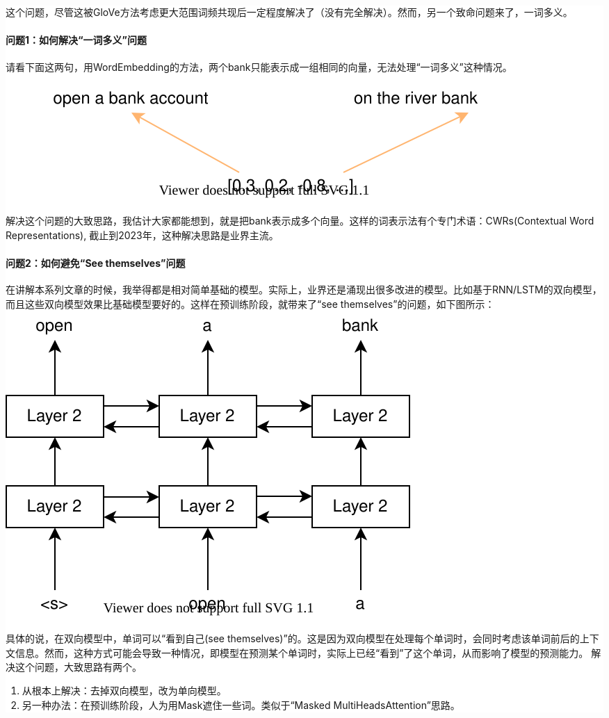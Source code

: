 这个问题，尽管这被GloVe方法考虑更大范围词频共现后一定程度解决了（没有完全解决）。然而，另一个致命问题来了，一词多义。

#### 问题1：如何解决“一词多义”问题

请看下面这两句，用WordEmbedding的方法，两个bank只能表示成一组相同的向量，无法处理“一词多义”这种情况。

![WordEmbedding_3.svg](../images/WordEmbedding_3.svg)

解决这个问题的大致思路，我估计大家都能想到，就是把bank表示成多个向量。这样的词表示法有个专门术语：CWRs(Contextual Word Representations), 截止到2023年，这种解决思路是业界主流。

#### 问题2：如何避免“See themselves”问题

在讲解本系列文章的时候，我举得都是相对简单基础的模型。实际上，业界还是涌现出很多改进的模型。比如基于RNN/LSTM的双向模型，而且这些双向模型效果比基础模型要好的。这样在预训练阶段，就带来了“see themselves”的问题，如下图所示：
![Bidirection.svg](../images/Bidirection.svg)

具体的说，在双向模型中，单词可以“看到自己(see themselves)”的。这是因为双向模型在处理每个单词时，会同时考虑该单词前后的上下文信息。然而，这种方式可能会导致一种情况，即模型在预测某个单词时，实际上已经“看到”了这个单词，从而影响了模型的预测能力。
解决这个问题，大致思路有两个。

1. 从根本上解决：去掉双向模型，改为单向模型。
2. 另一种办法：在预训练阶段，人为用Mask遮住一些词。类似于“Masked MultiHeadsAttention”思路。
